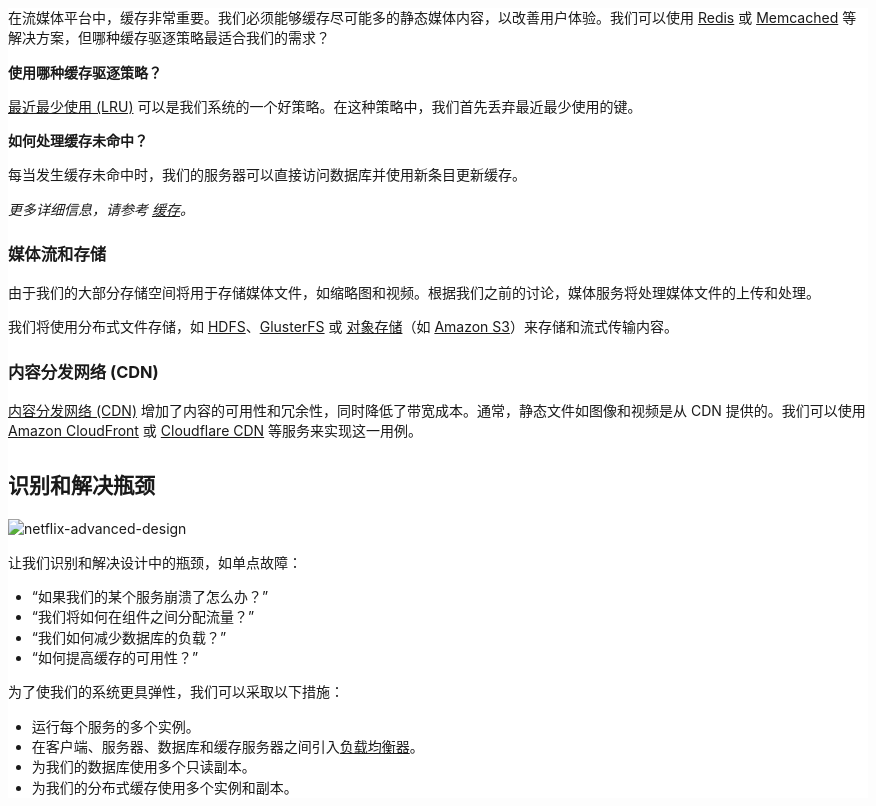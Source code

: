 在流媒体平台中，缓存非常重要。我们必须能够缓存尽可能多的静态媒体内容，以改善用户体验。我们可以使用 [Redis](https://redis.io) 或 [Memcached](https://memcached.org) 等解决方案，但哪种缓存驱逐策略最适合我们的需求？

**使用哪种缓存驱逐策略？**

[最近最少使用 (LRU)](<https://en.wikipedia.org/wiki/Cache_replacement_policies#Least_recently_used_(LRU)>) 可以是我们系统的一个好策略。在这种策略中，我们首先丢弃最近最少使用的键。

**如何处理缓存未命中？**

每当发生缓存未命中时，我们的服务器可以直接访问数据库并使用新条目更新缓存。

_更多详细信息，请参考 [缓存](https://karanpratapsingh.com/courses/system-design/caching)。_

### 媒体流和存储

由于我们的大部分存储空间将用于存储媒体文件，如缩略图和视频。根据我们之前的讨论，媒体服务将处理媒体文件的上传和处理。

我们将使用分布式文件存储，如 [HDFS](https://karanpratapsingh.com/courses/system-design/storage#hdfs)、[GlusterFS](https://www.gluster.org) 或 [对象存储](https://karanpratapsingh.com/courses/system-design/storage#object-storage)（如 [Amazon S3](https://aws.amazon.com/s3)）来存储和流式传输内容。

### 内容分发网络 (CDN)

[内容分发网络 (CDN)](https://karanpratapsingh.com/courses/system-design/content-delivery-network) 增加了内容的可用性和冗余性，同时降低了带宽成本。通常，静态文件如图像和视频是从 CDN 提供的。我们可以使用 [Amazon CloudFront](https://aws.amazon.com/cloudfront) 或 [Cloudflare CDN](https://www.cloudflare.com/cdn) 等服务来实现这一用例。

## 识别和解决瓶颈

![netflix-advanced-design](https://raw.githubusercontent.com/karanpratapsingh/portfolio/master/public/static/courses/system-design/chapter-V/netflix/netflix-advanced-design.png)

让我们识别和解决设计中的瓶颈，如单点故障：

- “如果我们的某个服务崩溃了怎么办？”
- “我们将如何在组件之间分配流量？”
- “我们如何减少数据库的负载？”
- “如何提高缓存的可用性？”

为了使我们的系统更具弹性，我们可以采取以下措施：

- 运行每个服务的多个实例。
- 在客户端、服务器、数据库和缓存服务器之间引入[负载均衡器](https://karanpratapsingh.com/courses/system-design/load-balancing)。
- 为我们的数据库使用多个只读副本。
- 为我们的分布式缓存使用多个实例和副本。